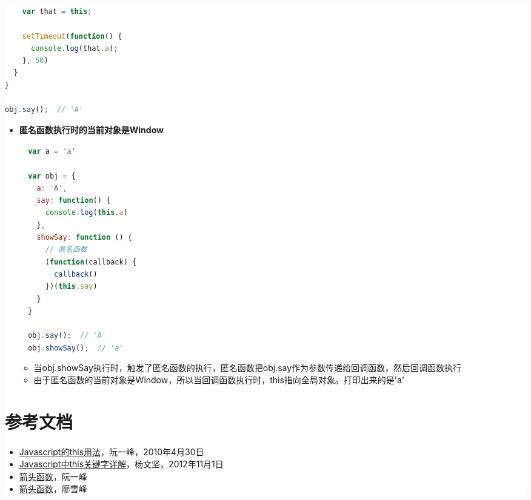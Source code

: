   ```js
      var that = this;

      setTimeout(function() {
        console.log(that.a);
      }, 50)
    }
  }

  obj.say();  // 'A'
  ```

- **匿名函数执行时的当前对象是Window**
  ```js
    var a = 'a'

    var obj = {
      a: 'A',
      say: function() {
        console.log(this.a)
      },
      showSay: function () {
        // 匿名函数
        (function(callback) {
          callback()
        })(this.say)
      }
    }

    obj.say();  // 'A'
    obj.showSay();  // 'a'
  ```
  - 当obj.showSay执行时，触发了匿名函数的执行，匿名函数把obj.say作为参数传递给回调函数，然后回调函数执行
  - 由于匿名函数的当前对象是Window，所以当回调函数执行时，this指向全局对象。打印出来的是'a'

# 参考文档
- [Javascript的this用法](http://www.ruanyifeng.com/blog/2010/04/using_this_keyword_in_javascript.html)，阮一峰，2010年4月30日
- [Javascript中this关键字详解](http://www.cnblogs.com/justany/archive/2012/11/01/the_keyword_this_in_javascript.html)，杨文坚，2012年11月1日
- [箭头函数](http://es6.ruanyifeng.com/#docs/function)，阮一峰
- [箭头函数](https://www.liaoxuefeng.com/wiki/001434446689867b27157e896e74d51a89c25cc8b43bdb3000/001438565969057627e5435793645b7acaee3b6869d1374000)，廖雪峰
